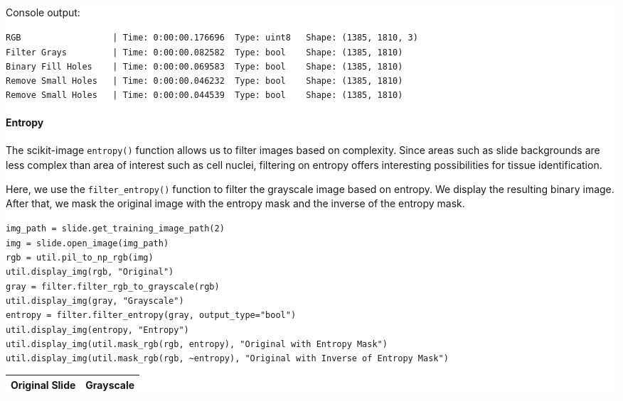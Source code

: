 
Console output:

```
RGB                  | Time: 0:00:00.176696  Type: uint8   Shape: (1385, 1810, 3)
Filter Grays         | Time: 0:00:00.082582  Type: bool    Shape: (1385, 1810)
Binary Fill Holes    | Time: 0:00:00.069583  Type: bool    Shape: (1385, 1810)
Remove Small Holes   | Time: 0:00:00.046232  Type: bool    Shape: (1385, 1810)
Remove Small Holes   | Time: 0:00:00.044539  Type: bool    Shape: (1385, 1810)
```


#### Entropy

The scikit-image `entropy()` function allows us to filter images based on complexity. Since areas such as slide
backgrounds are less complex than area of interest such as cell nuclei, filtering on entropy offers interesting
possibilities for tissue identification.

Here, we use the `filter_entropy()` function to filter the grayscale image based on entropy. We display
the resulting binary image. After that, we mask the original image with the entropy mask and the inverse of the entropy
mask.

```
img_path = slide.get_training_image_path(2)
img = slide.open_image(img_path)
rgb = util.pil_to_np_rgb(img)
util.display_img(rgb, "Original")
gray = filter.filter_rgb_to_grayscale(rgb)
util.display_img(gray, "Grayscale")
entropy = filter.filter_entropy(gray, output_type="bool")
util.display_img(entropy, "Entropy")
util.display_img(util.mask_rgb(rgb, entropy), "Original with Entropy Mask")
util.display_img(util.mask_rgb(rgb, ~entropy), "Original with Inverse of Entropy Mask")
```

| **Original Slide** | **Grayscale** |
| -------------------- | --------------------------------- |